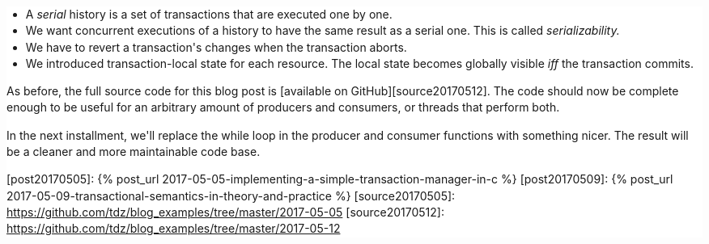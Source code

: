  - A *serial* history is a set of transactions that are executed one by one.
 - We want concurrent executions of a history to have the same result as
   a serial one. This is called *serializability.*
 - We have to revert a transaction's changes when the transaction aborts.
 - We introduced transaction-local state for each resource. The local state
   becomes globally visible *iff* the transaction commits.

As before, the full source code for this blog post is
[available on GitHub][source20170512]. The code should now be complete enough
to be useful for an arbitrary amount of producers and consumers, or threads
that perform both.

In the next installment, we'll replace the while loop in the producer and
consumer functions with something nicer. The result will be a cleaner and
more maintainable code base.

[picotm]:           https://picotm.github.io/
[post20170505]:     {% post_url 2017-05-05-implementing-a-simple-transaction-manager-in-c %}
[post20170509]:     {% post_url 2017-05-09-transactional-semantics-in-theory-and-practice %}
[source20170505]:   https://github.com/tdz/blog_examples/tree/master/2017-05-05
[source20170512]:   https://github.com/tdz/blog_examples/tree/master/2017-05-12
